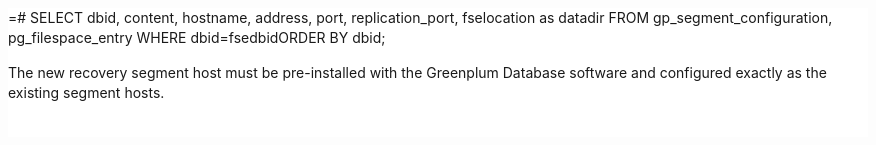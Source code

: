  

  =# SELECT dbid, content, hostname, address, port, replication_port, fselocation as datadir FROM gp_segment_configuration, pg_filespace_entry WHERE dbid=fsedbidORDER BY dbid;

  

  The new recovery segment host must be pre-installed with the Greenplum Database software and configured exactly as the existing segment hosts.

​	
